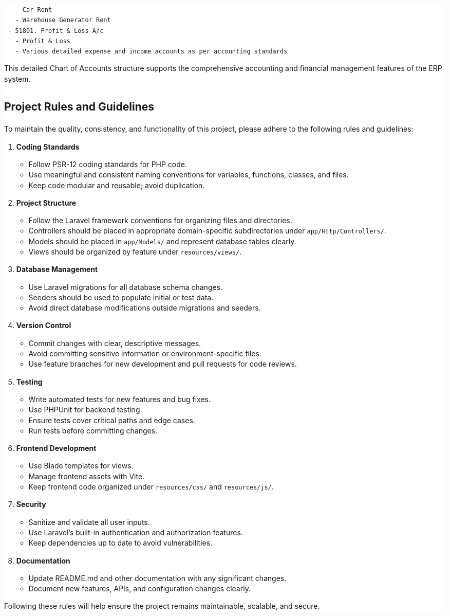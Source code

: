        - Car Rent
       - Warehouse Generator Rent
     - 51801. Profit & Loss A/c
       - Profit & Loss
       - Various detailed expense and income accounts as per accounting standards

This detailed Chart of Accounts structure supports the comprehensive accounting and financial management features of the ERP system.

## Project Rules and Guidelines

To maintain the quality, consistency, and functionality of this project, please adhere to the following rules and guidelines:

1. **Coding Standards**
   - Follow PSR-12 coding standards for PHP code.
   - Use meaningful and consistent naming conventions for variables, functions, classes, and files.
   - Keep code modular and reusable; avoid duplication.

2. **Project Structure**
   - Follow the Laravel framework conventions for organizing files and directories.
   - Controllers should be placed in appropriate domain-specific subdirectories under `app/Http/Controllers/`.
   - Models should be placed in `app/Models/` and represent database tables clearly.
   - Views should be organized by feature under `resources/views/`.

3. **Database Management**
   - Use Laravel migrations for all database schema changes.
   - Seeders should be used to populate initial or test data.
   - Avoid direct database modifications outside migrations and seeders.

4. **Version Control**
   - Commit changes with clear, descriptive messages.
   - Avoid committing sensitive information or environment-specific files.
   - Use feature branches for new development and pull requests for code reviews.

5. **Testing**
   - Write automated tests for new features and bug fixes.
   - Use PHPUnit for backend testing.
   - Ensure tests cover critical paths and edge cases.
   - Run tests before committing changes.

6. **Frontend Development**
   - Use Blade templates for views.
   - Manage frontend assets with Vite.
   - Keep frontend code organized under `resources/css/` and `resources/js/`.

7. **Security**
   - Sanitize and validate all user inputs.
   - Use Laravel’s built-in authentication and authorization features.
   - Keep dependencies up to date to avoid vulnerabilities.

8. **Documentation**
   - Update README.md and other documentation with any significant changes.
   - Document new features, APIs, and configuration changes clearly.

Following these rules will help ensure the project remains maintainable, scalable, and secure.
